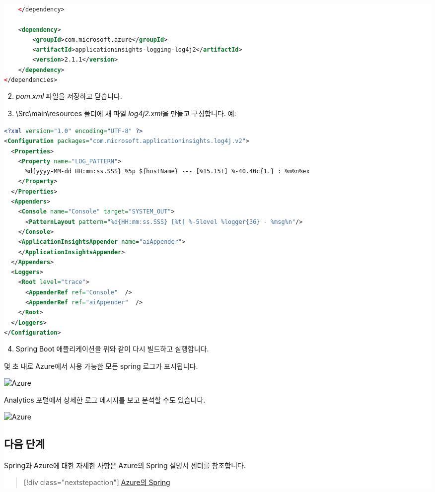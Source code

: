 ```xml
    </dependency>

    <dependency>
        <groupId>com.microsoft.azure</groupId>
        <artifactId>applicationinsights-logging-log4j2</artifactId>
        <version>2.1.1</version>
    </dependency>
</dependencies>
```

2. *pom.xml* 파일을 저장하고 닫습니다.

3. \Src\main\resources 폴더에 새 파일 *log4j2.xml*을 만들고 구성합니다. 예:

```xml
<?xml version="1.0" encoding="UTF-8" ?>
<Configuration packages="com.microsoft.applicationinsights.log4j.v2">
  <Properties>
    <Property name="LOG_PATTERN">
      %d{yyyy-MM-dd HH:mm:ss.SSS} %5p ${hostName} --- [%15.15t] %-40.40c{1.} : %m%n%ex
    </Property>
  </Properties>
  <Appenders>
    <Console name="Console" target="SYSTEM_OUT">
      <PatternLayout pattern="%d{HH:mm:ss.SSS} [%t] %-5level %logger{36} - %msg%n"/>
    </Console>
    <ApplicationInsightsAppender name="aiAppender">
    </ApplicationInsightsAppender>
  </Appenders>
  <Loggers>
    <Root level="trace">
      <AppenderRef ref="Console"  />
      <AppenderRef ref="aiAppender"  />
    </Root>
  </Loggers>
</Configuration>
```
4. Spring Boot 애플리케이션을 위와 같이 다시 빌드하고 실행합니다. 

몇 초 내로 Azure에서 사용 가능한 모든 spring 로그가 표시됩니다. 

![Azure][AZ06]

Analytics 포털에서 상세한 로그 메시지를 보고 분석할 수도 있습니다. 

![Azure][AZ07]

## <a name="next-steps"></a>다음 단계

Spring과 Azure에 대한 자세한 사항은 Azure의 Spring 설명서 센터를 참조합니다.

> [!div class="nextstepaction"]
> [Azure의 Spring](/azure/java/spring-framework)


[Java 개발자를 위한 Azure]: /azure/java/
[체험판 Azure 계정]: https://azure.microsoft.com/pricing/free-trial/
[Azure DevOps 및 Java 사용하기]: /azure/devops/
[MSDN 구독자 혜택]: https://azure.microsoft.com/pricing/member-offers/msdn-benefits-details/
[Spring Boot]: http://projects.spring.io/spring-boot/
[Spring Boot Profile 특정 속성]: https://docs.spring.io/spring-boot/docs/current/reference/html/boot-features-external-config.html#boot-features-external-config-profile-specific-properties
[Spring Initializr]: https://start.spring.io/
[Spring Framework]: https://spring.io/
[Application Insights]: /azure/application-insights/
[AZ01]: ./media/configure-spring-boot-starter-java-app-with-azure-application-insights/Create_resource.png
[AZ02]: ./media/configure-spring-boot-starter-java-app-with-azure-application-insights/Create_resource_2.png
[AZ03]: ./media/configure-spring-boot-starter-java-app-with-azure-application-insights/Create_resource_3.png
[AZ04]: ./media/configure-spring-boot-starter-java-app-with-azure-application-insights/Get_IKey.png
[AZ05]: ./media/configure-spring-boot-starter-java-app-with-azure-application-insights/OverviewBladeResults.png
[AZ06]: ./media/configure-spring-boot-starter-java-app-with-azure-application-insights/Search_and_traces.png
[AZ07]: ./media/configure-spring-boot-starter-java-app-with-azure-application-insights/traces_details.png
[AZ08]: ./media/configure-spring-boot-starter-java-app-with-azure-application-insights/AppMap.png
[SI01]: ./media/configure-spring-boot-starter-java-app-with-azure-application-insights/spring_start.png
[SI02]: ./media/configure-spring-boot-starter-java-app-with-azure-application-insights/After_extract.png
[RE01]: ./media/configure-spring-boot-starter-java-app-with-azure-application-insights/applicationproperties_loc.png
[RE02]: ./media/configure-spring-boot-starter-java-app-with-azure-application-insights/applicationinsightsproperties.png